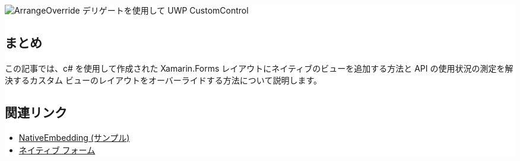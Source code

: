![](code-images/winrt-good-measurement.png "ArrangeOverride デリゲートを使用して UWP CustomControl")

## <a name="summary"></a>まとめ

この記事では、c# を使用して作成された Xamarin.Forms レイアウトにネイティブのビューを追加する方法と API の使用状況の測定を解決するカスタム ビューのレイアウトをオーバーライドする方法について説明します。


## <a name="related-links"></a>関連リンク

- [NativeEmbedding (サンプル)](https://developer.xamarin.com/samples/xamarin-forms/UserInterface/NativeEmbedding/)
- [ネイティブ フォーム](~/xamarin-forms/platform/native-forms.md)
